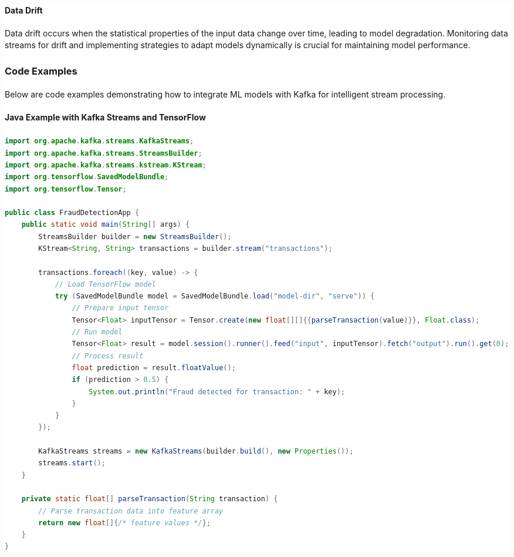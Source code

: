 #### Data Drift

Data drift occurs when the statistical properties of the input data change over time, leading to model degradation. Monitoring data streams for drift and implementing strategies to adapt models dynamically is crucial for maintaining model performance.

### Code Examples

Below are code examples demonstrating how to integrate ML models with Kafka for intelligent stream processing.

#### Java Example with Kafka Streams and TensorFlow

```java
import org.apache.kafka.streams.KafkaStreams;
import org.apache.kafka.streams.StreamsBuilder;
import org.apache.kafka.streams.kstream.KStream;
import org.tensorflow.SavedModelBundle;
import org.tensorflow.Tensor;

public class FraudDetectionApp {
    public static void main(String[] args) {
        StreamsBuilder builder = new StreamsBuilder();
        KStream<String, String> transactions = builder.stream("transactions");

        transactions.foreach((key, value) -> {
            // Load TensorFlow model
            try (SavedModelBundle model = SavedModelBundle.load("model-dir", "serve")) {
                // Prepare input tensor
                Tensor<Float> inputTensor = Tensor.create(new float[][]{{parseTransaction(value)}}, Float.class);
                // Run model
                Tensor<Float> result = model.session().runner().feed("input", inputTensor).fetch("output").run().get(0);
                // Process result
                float prediction = result.floatValue();
                if (prediction > 0.5) {
                    System.out.println("Fraud detected for transaction: " + key);
                }
            }
        });

        KafkaStreams streams = new KafkaStreams(builder.build(), new Properties());
        streams.start();
    }

    private static float[] parseTransaction(String transaction) {
        // Parse transaction data into feature array
        return new float[]{/* feature values */};
    }
}
```
